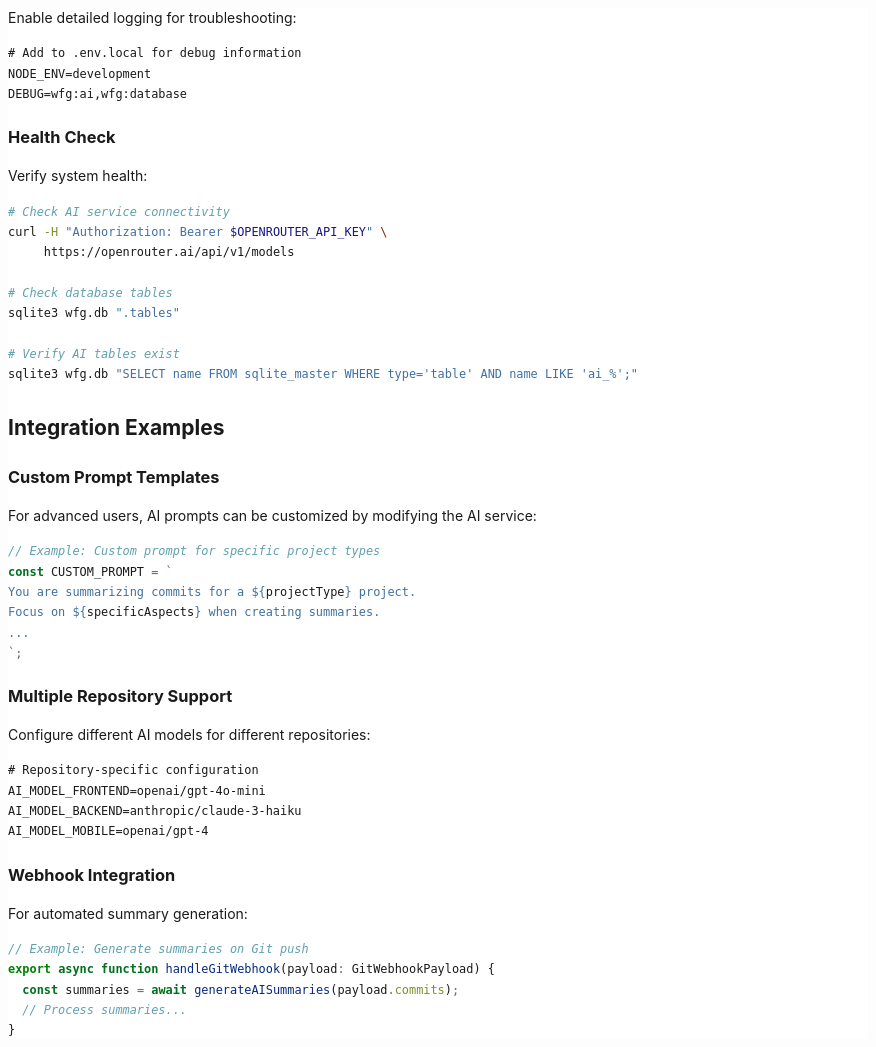 Enable detailed logging for troubleshooting:

```env
# Add to .env.local for debug information
NODE_ENV=development
DEBUG=wfg:ai,wfg:database
```

### Health Check

Verify system health:

```bash
# Check AI service connectivity
curl -H "Authorization: Bearer $OPENROUTER_API_KEY" \
     https://openrouter.ai/api/v1/models

# Check database tables
sqlite3 wfg.db ".tables"

# Verify AI tables exist
sqlite3 wfg.db "SELECT name FROM sqlite_master WHERE type='table' AND name LIKE 'ai_%';"
```

## Integration Examples

### Custom Prompt Templates

For advanced users, AI prompts can be customized by modifying the AI service:

```typescript
// Example: Custom prompt for specific project types
const CUSTOM_PROMPT = `
You are summarizing commits for a ${projectType} project.
Focus on ${specificAspects} when creating summaries.
...
`;
```

### Multiple Repository Support

Configure different AI models for different repositories:

```env
# Repository-specific configuration
AI_MODEL_FRONTEND=openai/gpt-4o-mini
AI_MODEL_BACKEND=anthropic/claude-3-haiku
AI_MODEL_MOBILE=openai/gpt-4
```

### Webhook Integration

For automated summary generation:

```typescript
// Example: Generate summaries on Git push
export async function handleGitWebhook(payload: GitWebhookPayload) {
  const summaries = await generateAISummaries(payload.commits);
  // Process summaries...
}
```
